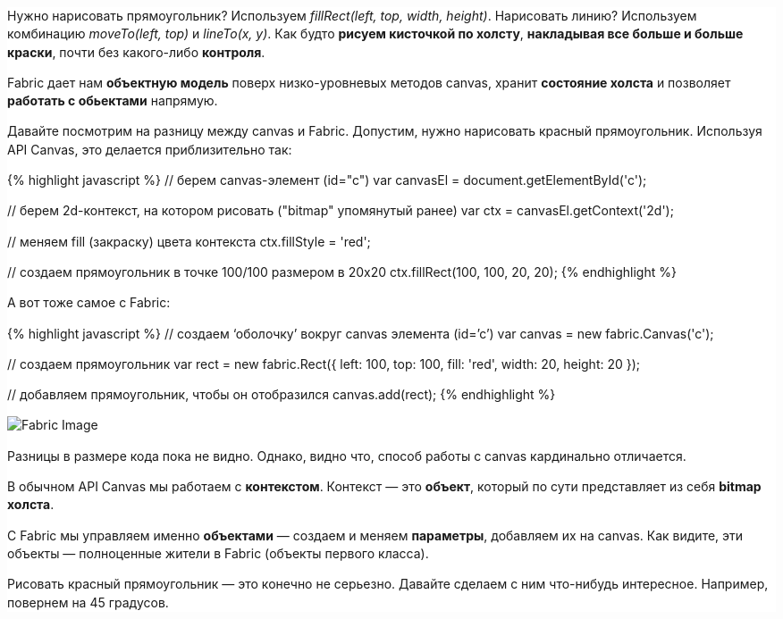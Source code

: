 Нужно нарисовать прямоугольник? Используем *fillRect(left, top, width, height)*. Нарисовать линию? Используем комбинацию *moveTo(left, top)* и *lineTo(x, y)*. Как будто **рисуем кисточкой по холсту**, **накладывая все больше и больше краски**, почти без какого-либо **контроля**.

Fabric дает нам **объектную модель** поверх низко-уровневых методов canvas, хранит **состояние холста** и позволяет **работать с обьектами** напрямую.

Давайте посмотрим на разницу между canvas и Fabric. Допустим, нужно нарисовать красный прямоугольник. Используя API Canvas, это делается приблизительно так:

{% highlight javascript %}
// берем canvas-элемент (id="c")
var canvasEl = document.getElementById('c');

// берем 2d-контекст, на котором рисовать ("bitmap" упомянутый ранее)
var ctx = canvasEl.getContext('2d');

// меняем fill (закраску) цвета контекста
ctx.fillStyle = 'red';

// создаем прямоугольник в точке 100/100 размером в 20x20
ctx.fillRect(100, 100, 20, 20);
{% endhighlight %}


А вот тоже самое с Fabric:

{% highlight javascript %}
// создаем ‘оболочку’ вокруг canvas элемента (id=’c’)
var canvas = new fabric.Canvas('c');

// создаем прямоугольник
var rect = new fabric.Rect({
  left: 100,
  top: 100,
  fill: 'red',
  width: 20,
  height: 20
});

// добавляем прямоугольник, чтобы он отобразился
canvas.add(rect);
{% endhighlight %}

![Fabric Image]({{site.url}}/images/uploads/2016/06/fabricjs-part-1-01.png "Fabric Image")

Разницы в размере кода пока не видно. Однако, видно что, способ работы с canvas кардинально отличается.

В обычном API Canvas мы работаем с **контекстом**. Контекст — это **объект**, который по сути представляет из себя **bitmap холста**.

С Fabric мы управляем именно **объектами** — создаем и меняем **параметры**, добавляем их на canvas. Как видите, эти объекты — полноценные жители в Fabric (объекты первого класса).

Рисовать красный прямоугольник — это конечно не серьезно. Давайте сделаем с ним что-нибудь интересное. Например, повернем на 45 градусов.
